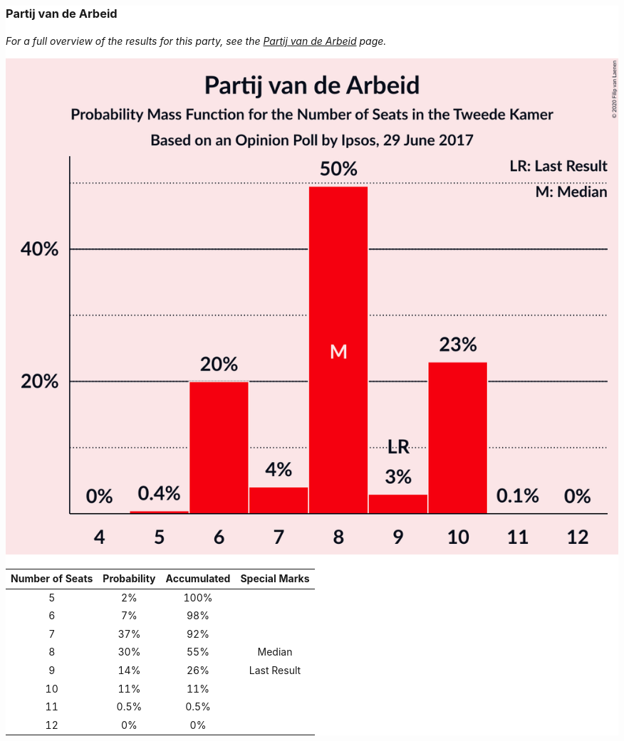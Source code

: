 ### Partij van de Arbeid

*For a full overview of the results for this party, see the [Partij van de Arbeid](party-partijvandearbeid.html) page.*

![Graph with seats probability mass function not yet produced](2017-06-29-Ipsos-seats-pmf-partijvandearbeid.png "Seats Probability Mass Function")

| Number of Seats | Probability | Accumulated | Special Marks |
|:---------------:|:-----------:|:-----------:|:-------------:|
| 5 | 2% | 100% |  |
| 6 | 7% | 98% |  |
| 7 | 37% | 92% |  |
| 8 | 30% | 55% | Median |
| 9 | 14% | 26% | Last Result |
| 10 | 11% | 11% |  |
| 11 | 0.5% | 0.5% |  |
| 12 | 0% | 0% |  |
